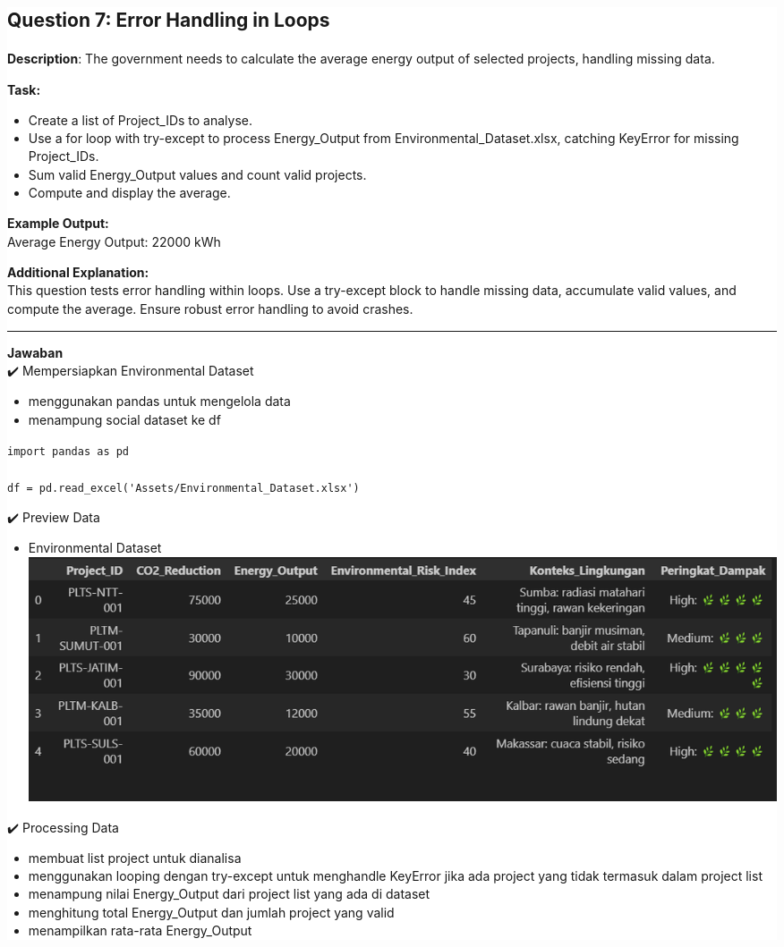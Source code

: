 
## Question 7: Error Handling in Loops

<strong>Description</strong>: The government needs to calculate the average energy output of selected projects, handling missing data.

<strong>Task:</strong>
<ul>
    <li>Create a list of Project_IDs to analyse.
    <li>Use a for loop with try-except to process Energy_Output from Environmental_Dataset.xlsx, catching KeyError for missing Project_IDs.
    <li>Sum valid Energy_Output values and count valid projects.
    <li>Compute and display the average.
</ul>

<strong>Example Output:</strong>  
Average Energy Output: 22000 kWh 

<strong>Additional Explanation:</strong>  
This question tests error handling within loops. Use a try-except block to handle missing data, accumulate valid values, and compute the average. Ensure robust error handling to avoid crashes.

---
<strong>Jawaban</strong>  
✔️ Mempersiapkan Environmental Dataset
- menggunakan pandas untuk mengelola data
- menampung social dataset ke df

```
import pandas as pd 

df = pd.read_excel('Assets/Environmental_Dataset.xlsx')
```

✔️ Preview Data
- Environmental Dataset
 ![Environmental_Dataset](Assets/image.png)

✔️ Processing Data
- membuat list project untuk dianalisa
- menggunakan looping dengan try-except untuk menghandle KeyError jika ada project yang tidak termasuk dalam project list
- menampung nilai Energy_Output dari project list yang ada di dataset
- menghitung total Energy_Output dan jumlah project yang valid
- menampilkan rata-rata Energy_Output
